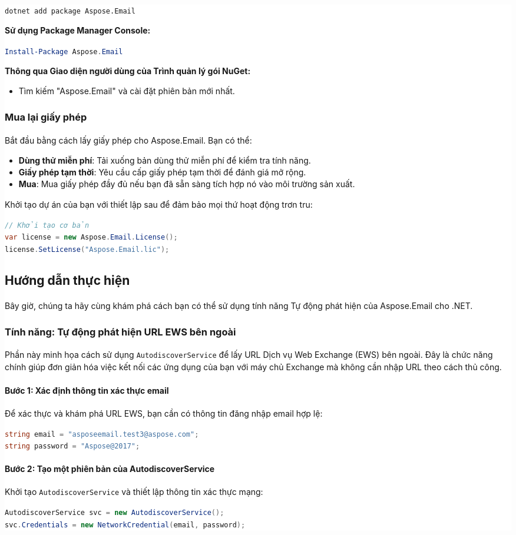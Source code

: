 ```bash
dotnet add package Aspose.Email
```

**Sử dụng Package Manager Console:**

```powershell
Install-Package Aspose.Email
```

**Thông qua Giao diện người dùng của Trình quản lý gói NuGet:**

- Tìm kiếm "Aspose.Email" và cài đặt phiên bản mới nhất.

### Mua lại giấy phép

Bắt đầu bằng cách lấy giấy phép cho Aspose.Email. Bạn có thể:

- **Dùng thử miễn phí**: Tải xuống bản dùng thử miễn phí để kiểm tra tính năng.
- **Giấy phép tạm thời**: Yêu cầu cấp giấy phép tạm thời để đánh giá mở rộng.
- **Mua**: Mua giấy phép đầy đủ nếu bạn đã sẵn sàng tích hợp nó vào môi trường sản xuất.

Khởi tạo dự án của bạn với thiết lập sau để đảm bảo mọi thứ hoạt động trơn tru:

```csharp
// Khởi tạo cơ bản
var license = new Aspose.Email.License();
license.SetLicense("Aspose.Email.lic");
```

## Hướng dẫn thực hiện

Bây giờ, chúng ta hãy cùng khám phá cách bạn có thể sử dụng tính năng Tự động phát hiện của Aspose.Email cho .NET.

### Tính năng: Tự động phát hiện URL EWS bên ngoài

Phần này minh họa cách sử dụng `AutodiscoverService` để lấy URL Dịch vụ Web Exchange (EWS) bên ngoài. Đây là chức năng chính giúp đơn giản hóa việc kết nối các ứng dụng của bạn với máy chủ Exchange mà không cần nhập URL theo cách thủ công.

#### Bước 1: Xác định thông tin xác thực email

Để xác thực và khám phá URL EWS, bạn cần có thông tin đăng nhập email hợp lệ:

```csharp
string email = "asposeemail.test3@aspose.com";
string password = "Aspose@2017";
```

#### Bước 2: Tạo một phiên bản của AutodiscoverService

Khởi tạo `AutodiscoverService` và thiết lập thông tin xác thực mạng:

```csharp
AutodiscoverService svc = new AutodiscoverService();
svc.Credentials = new NetworkCredential(email, password);
```
